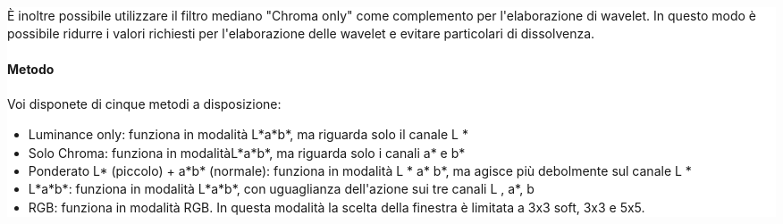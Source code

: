 È inoltre possibile utilizzare il filtro mediano "Chroma only" come
complemento per l'elaborazione di wavelet. In questo modo è possibile
ridurre i valori richiesti per l'elaborazione delle wavelet e evitare
particolari di dissolvenza.

#### Metodo

Voi disponete di cinque metodi a disposizione:

- Luminance only: funziona in modalità L\*a\*b\*, ma riguarda solo il
  canale L \*
- Solo Chroma: funziona in modalitàL\*a\*b\*, ma riguarda solo i canali
  a\* e b\*
- Ponderato L\* (piccolo) + a\*b\* (normale): funziona in modalità L \*
  a\* b\*, ma agisce più debolmente sul canale L \*
- L\*a\*b\*: funziona in modalità L\*a\*b\*, con uguaglianza dell'azione
  sui tre canali L , a\*, b
- RGB: funziona in modalità RGB. In questa modalità la scelta della
  finestra è limitata a 3x3 soft, 3x3 e 5x5.
